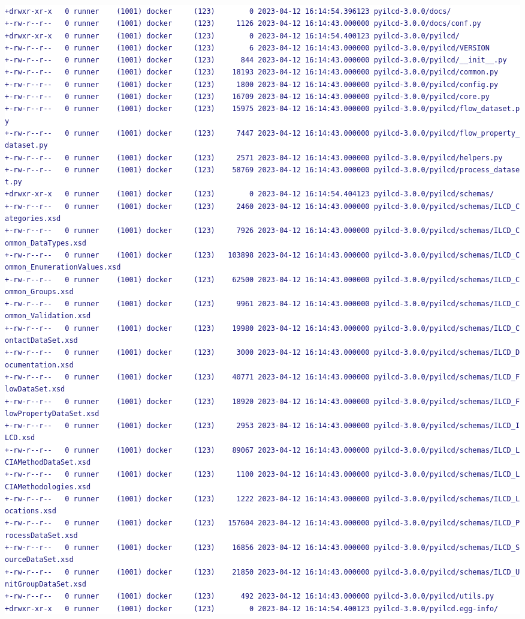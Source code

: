 ```diff
+drwxr-xr-x   0 runner    (1001) docker     (123)        0 2023-04-12 16:14:54.396123 pyilcd-3.0.0/docs/
+-rw-r--r--   0 runner    (1001) docker     (123)     1126 2023-04-12 16:14:43.000000 pyilcd-3.0.0/docs/conf.py
+drwxr-xr-x   0 runner    (1001) docker     (123)        0 2023-04-12 16:14:54.400123 pyilcd-3.0.0/pyilcd/
+-rw-r--r--   0 runner    (1001) docker     (123)        6 2023-04-12 16:14:43.000000 pyilcd-3.0.0/pyilcd/VERSION
+-rw-r--r--   0 runner    (1001) docker     (123)      844 2023-04-12 16:14:43.000000 pyilcd-3.0.0/pyilcd/__init__.py
+-rw-r--r--   0 runner    (1001) docker     (123)    18193 2023-04-12 16:14:43.000000 pyilcd-3.0.0/pyilcd/common.py
+-rw-r--r--   0 runner    (1001) docker     (123)     1800 2023-04-12 16:14:43.000000 pyilcd-3.0.0/pyilcd/config.py
+-rw-r--r--   0 runner    (1001) docker     (123)    16709 2023-04-12 16:14:43.000000 pyilcd-3.0.0/pyilcd/core.py
+-rw-r--r--   0 runner    (1001) docker     (123)    15975 2023-04-12 16:14:43.000000 pyilcd-3.0.0/pyilcd/flow_dataset.py
+-rw-r--r--   0 runner    (1001) docker     (123)     7447 2023-04-12 16:14:43.000000 pyilcd-3.0.0/pyilcd/flow_property_dataset.py
+-rw-r--r--   0 runner    (1001) docker     (123)     2571 2023-04-12 16:14:43.000000 pyilcd-3.0.0/pyilcd/helpers.py
+-rw-r--r--   0 runner    (1001) docker     (123)    58769 2023-04-12 16:14:43.000000 pyilcd-3.0.0/pyilcd/process_dataset.py
+drwxr-xr-x   0 runner    (1001) docker     (123)        0 2023-04-12 16:14:54.404123 pyilcd-3.0.0/pyilcd/schemas/
+-rw-r--r--   0 runner    (1001) docker     (123)     2460 2023-04-12 16:14:43.000000 pyilcd-3.0.0/pyilcd/schemas/ILCD_Categories.xsd
+-rw-r--r--   0 runner    (1001) docker     (123)     7926 2023-04-12 16:14:43.000000 pyilcd-3.0.0/pyilcd/schemas/ILCD_Common_DataTypes.xsd
+-rw-r--r--   0 runner    (1001) docker     (123)   103898 2023-04-12 16:14:43.000000 pyilcd-3.0.0/pyilcd/schemas/ILCD_Common_EnumerationValues.xsd
+-rw-r--r--   0 runner    (1001) docker     (123)    62500 2023-04-12 16:14:43.000000 pyilcd-3.0.0/pyilcd/schemas/ILCD_Common_Groups.xsd
+-rw-r--r--   0 runner    (1001) docker     (123)     9961 2023-04-12 16:14:43.000000 pyilcd-3.0.0/pyilcd/schemas/ILCD_Common_Validation.xsd
+-rw-r--r--   0 runner    (1001) docker     (123)    19980 2023-04-12 16:14:43.000000 pyilcd-3.0.0/pyilcd/schemas/ILCD_ContactDataSet.xsd
+-rw-r--r--   0 runner    (1001) docker     (123)     3000 2023-04-12 16:14:43.000000 pyilcd-3.0.0/pyilcd/schemas/ILCD_Documentation.xsd
+-rw-r--r--   0 runner    (1001) docker     (123)    40771 2023-04-12 16:14:43.000000 pyilcd-3.0.0/pyilcd/schemas/ILCD_FlowDataSet.xsd
+-rw-r--r--   0 runner    (1001) docker     (123)    18920 2023-04-12 16:14:43.000000 pyilcd-3.0.0/pyilcd/schemas/ILCD_FlowPropertyDataSet.xsd
+-rw-r--r--   0 runner    (1001) docker     (123)     2953 2023-04-12 16:14:43.000000 pyilcd-3.0.0/pyilcd/schemas/ILCD_ILCD.xsd
+-rw-r--r--   0 runner    (1001) docker     (123)    89067 2023-04-12 16:14:43.000000 pyilcd-3.0.0/pyilcd/schemas/ILCD_LCIAMethodDataSet.xsd
+-rw-r--r--   0 runner    (1001) docker     (123)     1100 2023-04-12 16:14:43.000000 pyilcd-3.0.0/pyilcd/schemas/ILCD_LCIAMethodologies.xsd
+-rw-r--r--   0 runner    (1001) docker     (123)     1222 2023-04-12 16:14:43.000000 pyilcd-3.0.0/pyilcd/schemas/ILCD_Locations.xsd
+-rw-r--r--   0 runner    (1001) docker     (123)   157604 2023-04-12 16:14:43.000000 pyilcd-3.0.0/pyilcd/schemas/ILCD_ProcessDataSet.xsd
+-rw-r--r--   0 runner    (1001) docker     (123)    16856 2023-04-12 16:14:43.000000 pyilcd-3.0.0/pyilcd/schemas/ILCD_SourceDataSet.xsd
+-rw-r--r--   0 runner    (1001) docker     (123)    21850 2023-04-12 16:14:43.000000 pyilcd-3.0.0/pyilcd/schemas/ILCD_UnitGroupDataSet.xsd
+-rw-r--r--   0 runner    (1001) docker     (123)      492 2023-04-12 16:14:43.000000 pyilcd-3.0.0/pyilcd/utils.py
+drwxr-xr-x   0 runner    (1001) docker     (123)        0 2023-04-12 16:14:54.400123 pyilcd-3.0.0/pyilcd.egg-info/
```